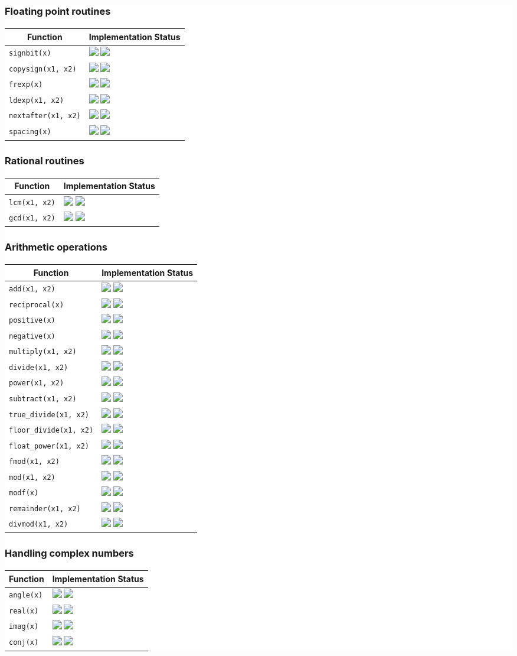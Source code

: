 
### Floating point routines
| Function            | Implementation Status                                                                             |
| ------------------- | ------------------------------------------------------------------------------------------------- |
| `signbit(x)`        | ![](https://img.shields.io/badge/ufunc-blue) ![](https://img.shields.io/badge/Implemented-No-red) |
| `copysign(x1, x2)`  | ![](https://img.shields.io/badge/ufunc-blue) ![](https://img.shields.io/badge/Implemented-No-red) |
| `frexp(x)`          | ![](https://img.shields.io/badge/ufunc-blue) ![](https://img.shields.io/badge/Implemented-No-red) |
| `ldexp(x1, x2)`     | ![](https://img.shields.io/badge/ufunc-blue) ![](https://img.shields.io/badge/Implemented-No-red) |
| `nextafter(x1, x2)` | ![](https://img.shields.io/badge/ufunc-blue) ![](https://img.shields.io/badge/Implemented-No-red) |
| `spacing(x)`        | ![](https://img.shields.io/badge/ufunc-blue) ![](https://img.shields.io/badge/Implemented-No-red) |


### Rational routines
| Function      | Implementation Status                                                                             |
| ------------- | ------------------------------------------------------------------------------------------------- |
| `lcm(x1, x2)` | ![](https://img.shields.io/badge/ufunc-blue) ![](https://img.shields.io/badge/Implemented-No-red) |
| `gcd(x1, x2)` | ![](https://img.shields.io/badge/ufunc-blue) ![](https://img.shields.io/badge/Implemented-No-red) |
### Arithmetic operations
| Function               | Implementation Status                                                                                |
| ---------------------- | ---------------------------------------------------------------------------------------------------- |
| `add(x1, x2)`          | ![](https://img.shields.io/badge/ufunc-blue) ![](https://img.shields.io/badge/Implemented-Yes-green) |
| `reciprocal(x)`        | ![](https://img.shields.io/badge/ufunc-blue) ![](https://img.shields.io/badge/Implemented-No-red)    |
| `positive(x)`          | ![](https://img.shields.io/badge/ufunc-blue) ![](https://img.shields.io/badge/Implemented-No-red)    |
| `negative(x)`          | ![](https://img.shields.io/badge/ufunc-blue) ![](https://img.shields.io/badge/Implemented-No-red)    |
| `multiply(x1, x2)`     | ![](https://img.shields.io/badge/ufunc-blue) ![](https://img.shields.io/badge/Implemented-Yes-green) |
| `divide(x1, x2)`       | ![](https://img.shields.io/badge/ufunc-blue) ![](https://img.shields.io/badge/Implemented-Yes-green) |
| `power(x1, x2)`        | ![](https://img.shields.io/badge/ufunc-blue) ![](https://img.shields.io/badge/Implemented-Yes-green) |
| `subtract(x1, x2)`     | ![](https://img.shields.io/badge/ufunc-blue) ![](https://img.shields.io/badge/Implemented-Yes-green) |
| `true_divide(x1, x2)`  | ![](https://img.shields.io/badge/ufunc-blue) ![](https://img.shields.io/badge/Implemented-Yes-green) |
| `floor_divide(x1, x2)` | ![](https://img.shields.io/badge/ufunc-blue) ![](https://img.shields.io/badge/Implemented-No-red)    |
| `float_power(x1, x2)`  | ![](https://img.shields.io/badge/ufunc-blue) ![](https://img.shields.io/badge/Implemented-No-red)    |
| `fmod(x1, x2)`         | ![](https://img.shields.io/badge/ufunc-blue) ![](https://img.shields.io/badge/Implemented-No-red)    |
| `mod(x1, x2)`          | ![](https://img.shields.io/badge/ufunc-blue) ![](https://img.shields.io/badge/Implemented-No-red)    |
| `modf(x)`              | ![](https://img.shields.io/badge/ufunc-blue) ![](https://img.shields.io/badge/Implemented-No-red)    |
| `remainder(x1, x2)`    | ![](https://img.shields.io/badge/ufunc-blue) ![](https://img.shields.io/badge/Implemented-No-red)    |
| `divmod(x1, x2)`       | ![](https://img.shields.io/badge/ufunc-blue) ![](https://img.shields.io/badge/Implemented-No-red)    |
### Handling complex numbers
| Function       | Implementation Status                                                                             |
| -------------- | ------------------------------------------------------------------------------------------------- |
| `angle(x)`     | ![](https://img.shields.io/badge/ufunc-blue) ![](https://img.shields.io/badge/Implemented-No-red) |
| `real(x)`      | ![](https://img.shields.io/badge/ufunc-blue) ![](https://img.shields.io/badge/Implemented-No-red) |
| `imag(x)`      | ![](https://img.shields.io/badge/ufunc-blue) ![](https://img.shields.io/badge/Implemented-No-red) |
| `conj(x)`      | ![](https://img.shields.io/badge/ufunc-blue) ![](https://img.shields.io/badge/Implemented-No-red) |